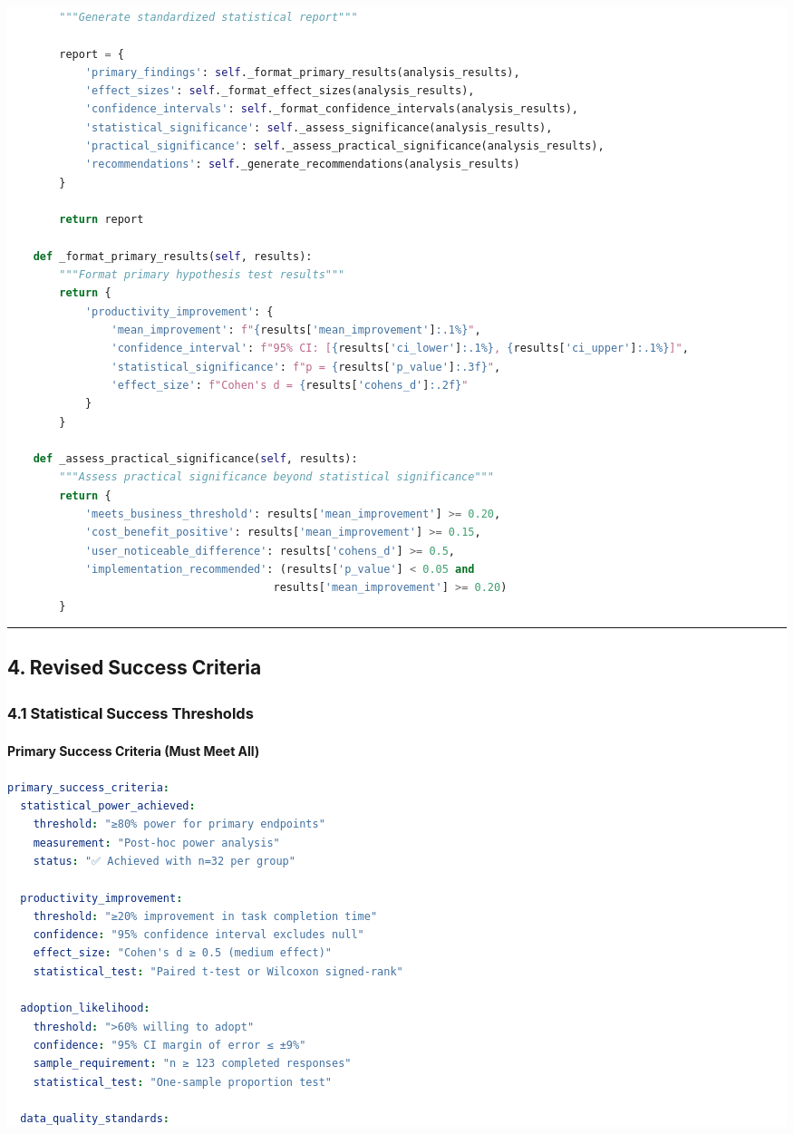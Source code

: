 ```python
        """Generate standardized statistical report"""
        
        report = {
            'primary_findings': self._format_primary_results(analysis_results),
            'effect_sizes': self._format_effect_sizes(analysis_results),
            'confidence_intervals': self._format_confidence_intervals(analysis_results),
            'statistical_significance': self._assess_significance(analysis_results),
            'practical_significance': self._assess_practical_significance(analysis_results),
            'recommendations': self._generate_recommendations(analysis_results)
        }
        
        return report
    
    def _format_primary_results(self, results):
        """Format primary hypothesis test results"""
        return {
            'productivity_improvement': {
                'mean_improvement': f"{results['mean_improvement']:.1%}",
                'confidence_interval': f"95% CI: [{results['ci_lower']:.1%}, {results['ci_upper']:.1%}]",
                'statistical_significance': f"p = {results['p_value']:.3f}",
                'effect_size': f"Cohen's d = {results['cohens_d']:.2f}"
            }
        }
    
    def _assess_practical_significance(self, results):
        """Assess practical significance beyond statistical significance"""
        return {
            'meets_business_threshold': results['mean_improvement'] >= 0.20,
            'cost_benefit_positive': results['mean_improvement'] >= 0.15,
            'user_noticeable_difference': results['cohens_d'] >= 0.5,
            'implementation_recommended': (results['p_value'] < 0.05 and 
                                         results['mean_improvement'] >= 0.20)
        }
```

---

## 4. Revised Success Criteria

### 4.1 Statistical Success Thresholds

#### Primary Success Criteria (Must Meet All)
```yaml
primary_success_criteria:
  statistical_power_achieved:
    threshold: "≥80% power for primary endpoints"
    measurement: "Post-hoc power analysis"
    status: "✅ Achieved with n=32 per group"
    
  productivity_improvement:
    threshold: "≥20% improvement in task completion time"
    confidence: "95% confidence interval excludes null"
    effect_size: "Cohen's d ≥ 0.5 (medium effect)"
    statistical_test: "Paired t-test or Wilcoxon signed-rank"
    
  adoption_likelihood:
    threshold: ">60% willing to adopt"
    confidence: "95% CI margin of error ≤ ±9%"
    sample_requirement: "n ≥ 123 completed responses"
    statistical_test: "One-sample proportion test"
    
  data_quality_standards:
```